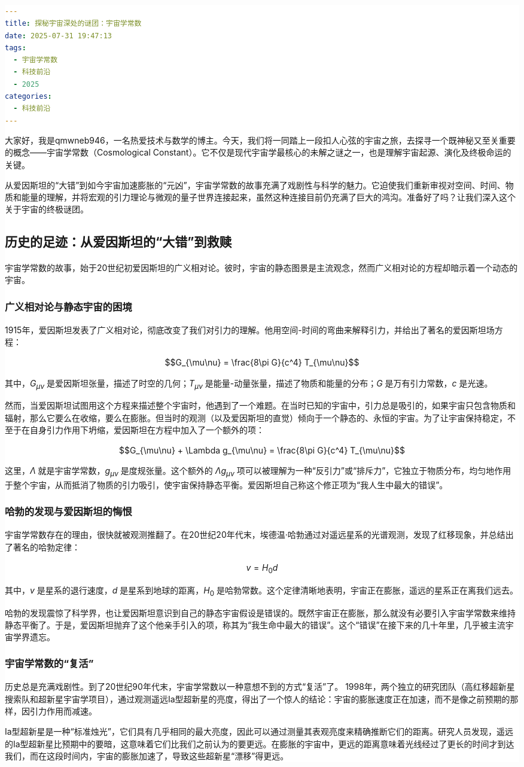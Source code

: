 ```yaml
---
title: 探秘宇宙深处的谜团：宇宙学常数
date: 2025-07-31 19:47:13
tags:
  - 宇宙学常数
  - 科技前沿
  - 2025
categories:
  - 科技前沿
---
```


大家好，我是qmwneb946，一名热爱技术与数学的博主。今天，我们将一同踏上一段扣人心弦的宇宙之旅，去探寻一个既神秘又至关重要的概念——宇宙学常数（Cosmological Constant）。它不仅是现代宇宙学最核心的未解之谜之一，也是理解宇宙起源、演化及终极命运的关键。

从爱因斯坦的“大错”到如今宇宙加速膨胀的“元凶”，宇宙学常数的故事充满了戏剧性与科学的魅力。它迫使我们重新审视对空间、时间、物质和能量的理解，并将宏观的引力理论与微观的量子世界连接起来，虽然这种连接目前仍充满了巨大的鸿沟。准备好了吗？让我们深入这个关于宇宙的终极谜团。

## 历史的足迹：从爱因斯坦的“大错”到救赎

宇宙学常数的故事，始于20世纪初爱因斯坦的广义相对论。彼时，宇宙的静态图景是主流观念，然而广义相对论的方程却暗示着一个动态的宇宙。

### 广义相对论与静态宇宙的困境

1915年，爱因斯坦发表了广义相对论，彻底改变了我们对引力的理解。他用空间-时间的弯曲来解释引力，并给出了著名的爱因斯坦场方程：

$$G_{\mu\nu} = \frac{8\pi G}{c^4} T_{\mu\nu}$$

其中，$G_{\mu\nu}$ 是爱因斯坦张量，描述了时空的几何；$T_{\mu\nu}$ 是能量-动量张量，描述了物质和能量的分布；$G$ 是万有引力常数，$c$ 是光速。

然而，当爱因斯坦试图用这个方程来描述整个宇宙时，他遇到了一个难题。在当时已知的宇宙中，引力总是吸引的，如果宇宙只包含物质和辐射，那么它要么在收缩，要么在膨胀。但当时的观测（以及爱因斯坦的直觉）倾向于一个静态的、永恒的宇宙。为了让宇宙保持稳定，不至于在自身引力作用下坍缩，爱因斯坦在方程中加入了一个额外的项：

$$G_{\mu\nu} + \Lambda g_{\mu\nu} = \frac{8\pi G}{c^4} T_{\mu\nu}$$

这里，$\Lambda$ 就是宇宙学常数，$g_{\mu\nu}$ 是度规张量。这个额外的 $\Lambda g_{\mu\nu}$ 项可以被理解为一种“反引力”或“排斥力”，它独立于物质分布，均匀地作用于整个宇宙，从而抵消了物质的引力吸引，使宇宙保持静态平衡。爱因斯坦自己称这个修正项为“我人生中最大的错误”。

### 哈勃的发现与爱因斯坦的悔恨

宇宙学常数存在的理由，很快就被观测推翻了。在20世纪20年代末，埃德温·哈勃通过对遥远星系的光谱观测，发现了红移现象，并总结出了著名的哈勃定律：

$$v = H_0 d$$

其中，$v$ 是星系的退行速度，$d$ 是星系到地球的距离，$H_0$ 是哈勃常数。这个定律清晰地表明，宇宙正在膨胀，遥远的星系正在离我们远去。

哈勃的发现震惊了科学界，也让爱因斯坦意识到自己的静态宇宙假设是错误的。既然宇宙正在膨胀，那么就没有必要引入宇宙学常数来维持静态平衡了。于是，爱因斯坦抛弃了这个他亲手引入的项，称其为“我生命中最大的错误”。这个“错误”在接下来的几十年里，几乎被主流宇宙学界遗忘。

### 宇宙学常数的“复活”

历史总是充满戏剧性。到了20世纪90年代末，宇宙学常数以一种意想不到的方式“复活”了。
1998年，两个独立的研究团队（高红移超新星搜索队和超新星宇宙学项目），通过观测遥远Ia型超新星的亮度，得出了一个惊人的结论：宇宙的膨胀速度正在加速，而不是像之前预期的那样，因引力作用而减速。

Ia型超新星是一种“标准烛光”，它们具有几乎相同的最大亮度，因此可以通过测量其表观亮度来精确推断它们的距离。研究人员发现，遥远的Ia型超新星比预期中的要暗，这意味着它们比我们之前认为的要更远。在膨胀的宇宙中，更远的距离意味着光线经过了更长的时间才到达我们，而在这段时间内，宇宙的膨胀加速了，导致这些超新星“漂移”得更远。
